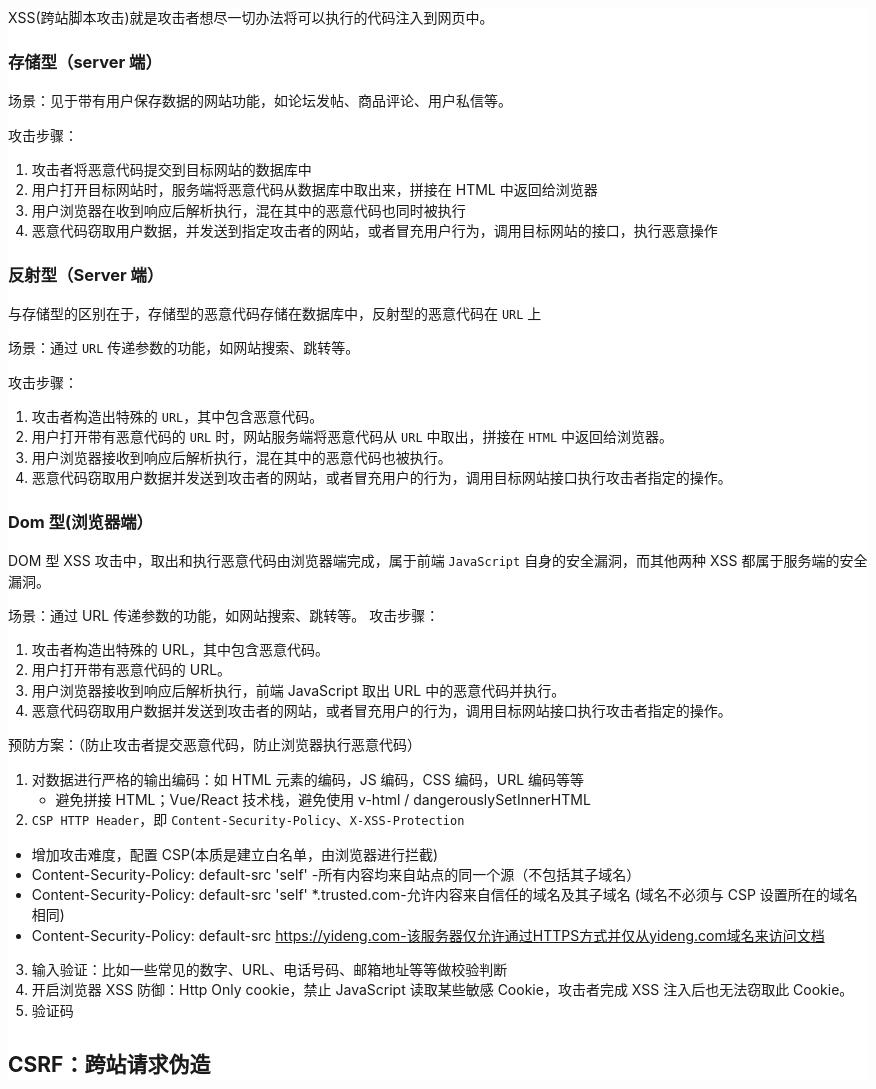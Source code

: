 XSS(跨站脚本攻击)就是攻击者想尽一切办法将可以执行的代码注入到网页中。

### 存储型（server 端）

场景：见于带有用户保存数据的网站功能，如论坛发帖、商品评论、用户私信等。

攻击步骤：

1. 攻击者将恶意代码提交到目标网站的数据库中
2. 用户打开目标网站时，服务端将恶意代码从数据库中取出来，拼接在 HTML 中返回给浏览器
3. 用户浏览器在收到响应后解析执行，混在其中的恶意代码也同时被执行
4. 恶意代码窃取用户数据，并发送到指定攻击者的网站，或者冒充用户行为，调用目标网站的接口，执行恶意操作

### 反射型（Server 端）

与存储型的区别在于，存储型的恶意代码存储在数据库中，反射型的恶意代码在 `URL` 上

场景：通过 `URL` 传递参数的功能，如网站搜索、跳转等。

攻击步骤：

1. 攻击者构造出特殊的 `URL`，其中包含恶意代码。
2. 用户打开带有恶意代码的 `URL` 时，网站服务端将恶意代码从 `URL` 中取出，拼接在 `HTML` 中返回给浏览器。
3. 用户浏览器接收到响应后解析执行，混在其中的恶意代码也被执行。
4. 恶意代码窃取用户数据并发送到攻击者的网站，或者冒充用户的行为，调用目标网站接口执行攻击者指定的操作。

### Dom 型(浏览器端）

DOM 型 XSS 攻击中，取出和执行恶意代码由浏览器端完成，属于前端 `JavaScript` 自身的安全漏洞，而其他两种 XSS 都属于服务端的安全漏洞。

场景：通过 URL 传递参数的功能，如网站搜索、跳转等。
攻击步骤：

1. 攻击者构造出特殊的 URL，其中包含恶意代码。
2. 用户打开带有恶意代码的 URL。
3. 用户浏览器接收到响应后解析执行，前端 JavaScript 取出 URL 中的恶意代码并执行。
4. 恶意代码窃取用户数据并发送到攻击者的网站，或者冒充用户的行为，调用目标网站接口执行攻击者指定的操作。

预防方案：（防止攻击者提交恶意代码，防止浏览器执行恶意代码）

1. 对数据进行严格的输出编码：如 HTML 元素的编码，JS 编码，CSS 编码，URL 编码等等
   - 避免拼接 HTML；Vue/React 技术栈，避免使用 v-html / dangerouslySetInnerHTML
2. `CSP HTTP Header`，即 `Content-Security-Policy`、`X-XSS-Protection`

- 增加攻击难度，配置 CSP(本质是建立白名单，由浏览器进行拦截)
- Content-Security-Policy: default-src 'self' -所有内容均来自站点的同一个源（不包括其子域名）
- Content-Security-Policy: default-src 'self' \*.trusted.com-允许内容来自信任的域名及其子域名 (域名不必须与 CSP 设置所在的域名相同)
- Content-Security-Policy: default-src https://yideng.com-该服务器仅允许通过HTTPS方式并仅从yideng.com域名来访问文档

3. 输入验证：比如一些常见的数字、URL、电话号码、邮箱地址等等做校验判断
4. 开启浏览器 XSS 防御：Http Only cookie，禁止 JavaScript 读取某些敏感 Cookie，攻击者完成 XSS 注入后也无法窃取此 Cookie。
5. 验证码

## CSRF：跨站请求伪造
